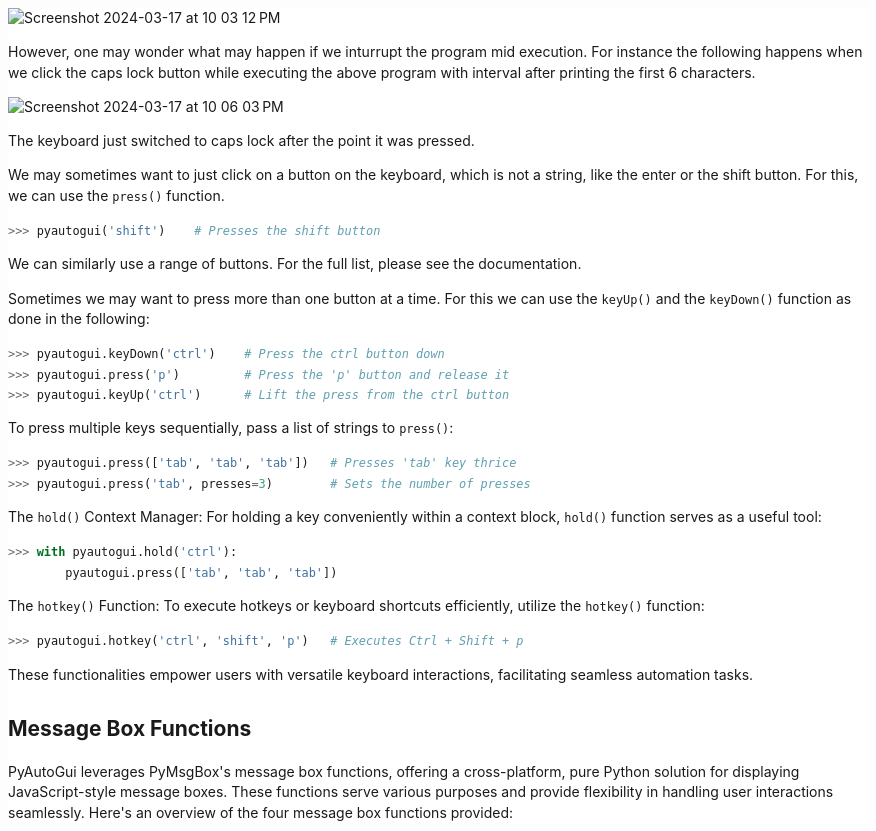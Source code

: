 <img width="297" alt="Screenshot 2024-03-17 at 10 03 12 PM" src="https://github.com/learning-software-engineering/learning-software-engineering.github.io/assets/97929147/e106b3d7-33e7-40ff-81c7-5e248941c63f">

However, one may wonder what may happen if we inturrupt the program mid execution. For instance the following happens when we click the caps lock button while executing the above program with interval after printing the first 6 characters.

<img width="430" alt="Screenshot 2024-03-17 at 10 06 03 PM" src="https://github.com/learning-software-engineering/learning-software-engineering.github.io/assets/97929147/b3c44659-fb55-4afa-bec8-c7adaba542b0">

The keyboard just switched to caps lock after the point it was pressed.

We may sometimes want to just click on a button on the keyboard, which is not a string, like the enter or the shift button. For this, we can use the `press()` function.

```python
>>> pyautogui('shift')    # Presses the shift button
```
We can similarly use a range of buttons. For the full list, please see the documentation.

Sometimes we may want to press more than one button at a time. For this we can use the `keyUp()` and the `keyDown()` function as done in the following:
```python
>>> pyautogui.keyDown('ctrl')    # Press the ctrl button down
>>> pyautogui.press('p')         # Press the 'p' button and release it
>>> pyautogui.keyUp('ctrl')      # Lift the press from the ctrl button
```

To press multiple keys sequentially, pass a list of strings to `press()`:

```python
>>> pyautogui.press(['tab', 'tab', 'tab'])   # Presses 'tab' key thrice
>>> pyautogui.press('tab', presses=3)        # Sets the number of presses
```

The `hold()` Context Manager: For holding a key conveniently within a context block, `hold()` function serves as a useful tool:

```python
>>> with pyautogui.hold('ctrl'):
        pyautogui.press(['tab', 'tab', 'tab'])
```

The `hotkey()` Function: To execute hotkeys or keyboard shortcuts efficiently, utilize the `hotkey()` function:

```python
>>> pyautogui.hotkey('ctrl', 'shift', 'p')   # Executes Ctrl + Shift + p
```
These functionalities empower users with versatile keyboard interactions, facilitating seamless automation tasks.



## Message Box Functions
PyAutoGui leverages PyMsgBox's message box functions, offering a cross-platform, pure Python solution for displaying JavaScript-style message boxes. These functions serve various purposes and provide flexibility in handling user interactions seamlessly. Here's an overview of the four message box functions provided:
